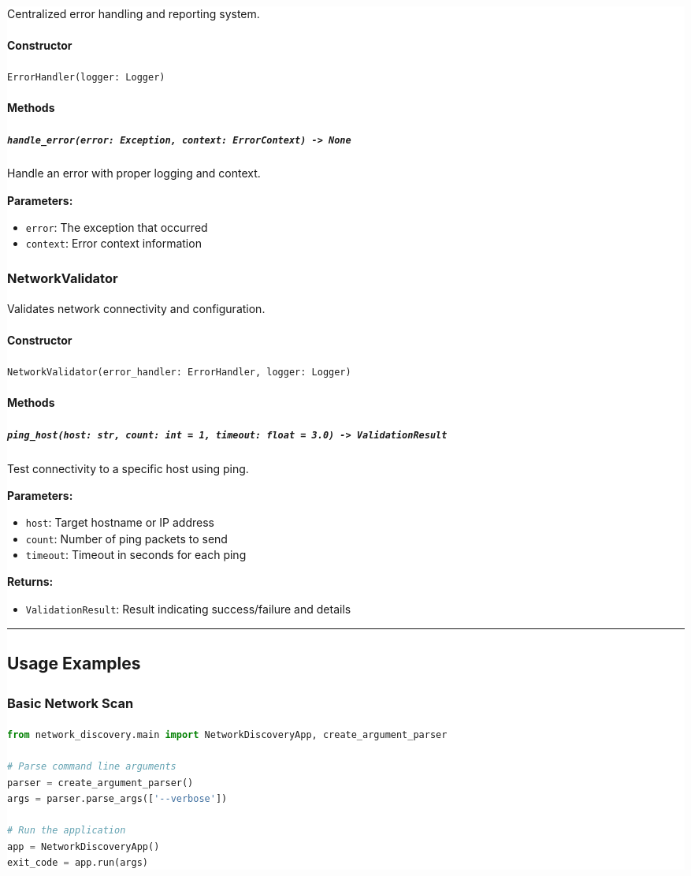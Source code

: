 Centralized error handling and reporting system.

#### Constructor

```python
ErrorHandler(logger: Logger)
```

#### Methods

##### `handle_error(error: Exception, context: ErrorContext) -> None`

Handle an error with proper logging and context.

**Parameters:**
- `error`: The exception that occurred
- `context`: Error context information

### NetworkValidator

Validates network connectivity and configuration.

#### Constructor

```python
NetworkValidator(error_handler: ErrorHandler, logger: Logger)
```

#### Methods

##### `ping_host(host: str, count: int = 1, timeout: float = 3.0) -> ValidationResult`

Test connectivity to a specific host using ping.

**Parameters:**
- `host`: Target hostname or IP address
- `count`: Number of ping packets to send
- `timeout`: Timeout in seconds for each ping

**Returns:**
- `ValidationResult`: Result indicating success/failure and details

---

## Usage Examples

### Basic Network Scan

```python
from network_discovery.main import NetworkDiscoveryApp, create_argument_parser

# Parse command line arguments
parser = create_argument_parser()
args = parser.parse_args(['--verbose'])

# Run the application
app = NetworkDiscoveryApp()
exit_code = app.run(args)
```
